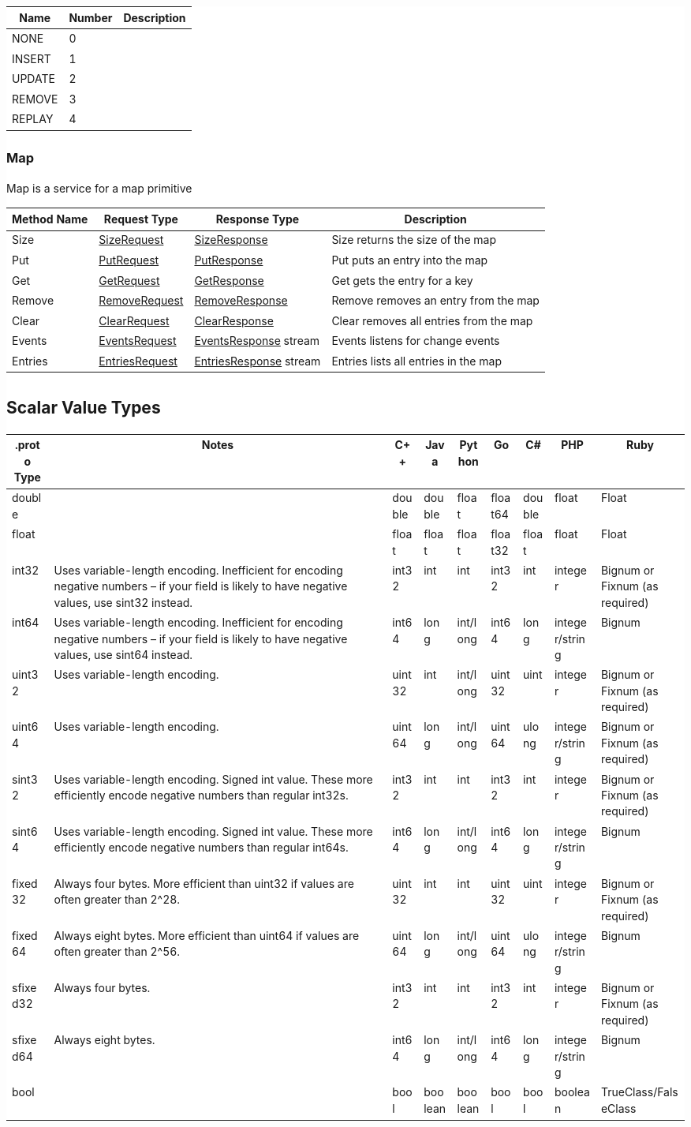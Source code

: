 
| Name | Number | Description |
| ---- | ------ | ----------- |
| NONE | 0 |  |
| INSERT | 1 |  |
| UPDATE | 2 |  |
| REMOVE | 3 |  |
| REPLAY | 4 |  |


 

 


<a name="atomix.primitive.map.v1.Map"></a>

### Map
Map is a service for a map primitive

| Method Name | Request Type | Response Type | Description |
| ----------- | ------------ | ------------- | ------------|
| Size | [SizeRequest](#atomix.primitive.map.v1.SizeRequest) | [SizeResponse](#atomix.primitive.map.v1.SizeResponse) | Size returns the size of the map |
| Put | [PutRequest](#atomix.primitive.map.v1.PutRequest) | [PutResponse](#atomix.primitive.map.v1.PutResponse) | Put puts an entry into the map |
| Get | [GetRequest](#atomix.primitive.map.v1.GetRequest) | [GetResponse](#atomix.primitive.map.v1.GetResponse) | Get gets the entry for a key |
| Remove | [RemoveRequest](#atomix.primitive.map.v1.RemoveRequest) | [RemoveResponse](#atomix.primitive.map.v1.RemoveResponse) | Remove removes an entry from the map |
| Clear | [ClearRequest](#atomix.primitive.map.v1.ClearRequest) | [ClearResponse](#atomix.primitive.map.v1.ClearResponse) | Clear removes all entries from the map |
| Events | [EventsRequest](#atomix.primitive.map.v1.EventsRequest) | [EventsResponse](#atomix.primitive.map.v1.EventsResponse) stream | Events listens for change events |
| Entries | [EntriesRequest](#atomix.primitive.map.v1.EntriesRequest) | [EntriesResponse](#atomix.primitive.map.v1.EntriesResponse) stream | Entries lists all entries in the map |

 



## Scalar Value Types

| .proto Type | Notes | C++ | Java | Python | Go | C# | PHP | Ruby |
| ----------- | ----- | --- | ---- | ------ | -- | -- | --- | ---- |
| <a name="double" /> double |  | double | double | float | float64 | double | float | Float |
| <a name="float" /> float |  | float | float | float | float32 | float | float | Float |
| <a name="int32" /> int32 | Uses variable-length encoding. Inefficient for encoding negative numbers – if your field is likely to have negative values, use sint32 instead. | int32 | int | int | int32 | int | integer | Bignum or Fixnum (as required) |
| <a name="int64" /> int64 | Uses variable-length encoding. Inefficient for encoding negative numbers – if your field is likely to have negative values, use sint64 instead. | int64 | long | int/long | int64 | long | integer/string | Bignum |
| <a name="uint32" /> uint32 | Uses variable-length encoding. | uint32 | int | int/long | uint32 | uint | integer | Bignum or Fixnum (as required) |
| <a name="uint64" /> uint64 | Uses variable-length encoding. | uint64 | long | int/long | uint64 | ulong | integer/string | Bignum or Fixnum (as required) |
| <a name="sint32" /> sint32 | Uses variable-length encoding. Signed int value. These more efficiently encode negative numbers than regular int32s. | int32 | int | int | int32 | int | integer | Bignum or Fixnum (as required) |
| <a name="sint64" /> sint64 | Uses variable-length encoding. Signed int value. These more efficiently encode negative numbers than regular int64s. | int64 | long | int/long | int64 | long | integer/string | Bignum |
| <a name="fixed32" /> fixed32 | Always four bytes. More efficient than uint32 if values are often greater than 2^28. | uint32 | int | int | uint32 | uint | integer | Bignum or Fixnum (as required) |
| <a name="fixed64" /> fixed64 | Always eight bytes. More efficient than uint64 if values are often greater than 2^56. | uint64 | long | int/long | uint64 | ulong | integer/string | Bignum |
| <a name="sfixed32" /> sfixed32 | Always four bytes. | int32 | int | int | int32 | int | integer | Bignum or Fixnum (as required) |
| <a name="sfixed64" /> sfixed64 | Always eight bytes. | int64 | long | int/long | int64 | long | integer/string | Bignum |
| <a name="bool" /> bool |  | bool | boolean | boolean | bool | bool | boolean | TrueClass/FalseClass |